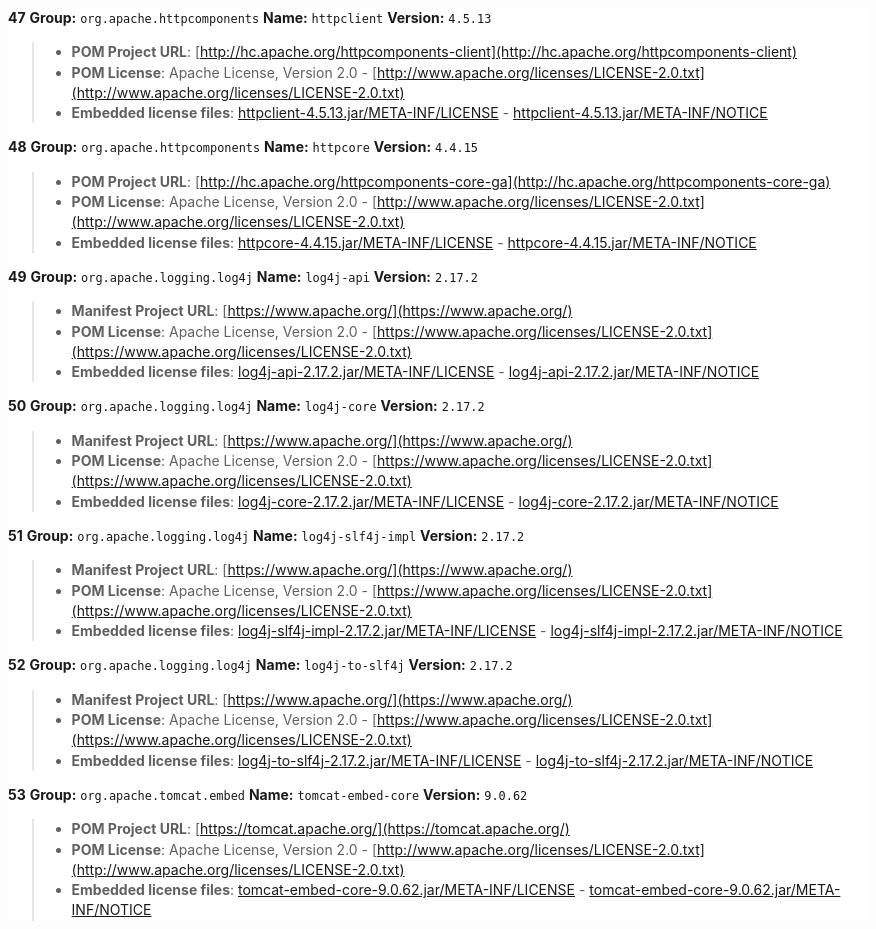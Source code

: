 **47** **Group:** `org.apache.httpcomponents` **Name:** `httpclient` **Version:** `4.5.13` 
> - **POM Project URL**: [http://hc.apache.org/httpcomponents-client](http://hc.apache.org/httpcomponents-client)
> - **POM License**: Apache License, Version 2.0 - [http://www.apache.org/licenses/LICENSE-2.0.txt](http://www.apache.org/licenses/LICENSE-2.0.txt)
> - **Embedded license files**: [httpclient-4.5.13.jar/META-INF/LICENSE](httpclient-4.5.13.jar/META-INF/LICENSE) 
    - [httpclient-4.5.13.jar/META-INF/NOTICE](httpclient-4.5.13.jar/META-INF/NOTICE)

**48** **Group:** `org.apache.httpcomponents` **Name:** `httpcore` **Version:** `4.4.15` 
> - **POM Project URL**: [http://hc.apache.org/httpcomponents-core-ga](http://hc.apache.org/httpcomponents-core-ga)
> - **POM License**: Apache License, Version 2.0 - [http://www.apache.org/licenses/LICENSE-2.0.txt](http://www.apache.org/licenses/LICENSE-2.0.txt)
> - **Embedded license files**: [httpcore-4.4.15.jar/META-INF/LICENSE](httpcore-4.4.15.jar/META-INF/LICENSE) 
    - [httpcore-4.4.15.jar/META-INF/NOTICE](httpcore-4.4.15.jar/META-INF/NOTICE)

**49** **Group:** `org.apache.logging.log4j` **Name:** `log4j-api` **Version:** `2.17.2` 
> - **Manifest Project URL**: [https://www.apache.org/](https://www.apache.org/)
> - **POM License**: Apache License, Version 2.0 - [https://www.apache.org/licenses/LICENSE-2.0.txt](https://www.apache.org/licenses/LICENSE-2.0.txt)
> - **Embedded license files**: [log4j-api-2.17.2.jar/META-INF/LICENSE](log4j-api-2.17.2.jar/META-INF/LICENSE) 
    - [log4j-api-2.17.2.jar/META-INF/NOTICE](log4j-api-2.17.2.jar/META-INF/NOTICE)

**50** **Group:** `org.apache.logging.log4j` **Name:** `log4j-core` **Version:** `2.17.2` 
> - **Manifest Project URL**: [https://www.apache.org/](https://www.apache.org/)
> - **POM License**: Apache License, Version 2.0 - [https://www.apache.org/licenses/LICENSE-2.0.txt](https://www.apache.org/licenses/LICENSE-2.0.txt)
> - **Embedded license files**: [log4j-core-2.17.2.jar/META-INF/LICENSE](log4j-core-2.17.2.jar/META-INF/LICENSE) 
    - [log4j-core-2.17.2.jar/META-INF/NOTICE](log4j-core-2.17.2.jar/META-INF/NOTICE)

**51** **Group:** `org.apache.logging.log4j` **Name:** `log4j-slf4j-impl` **Version:** `2.17.2` 
> - **Manifest Project URL**: [https://www.apache.org/](https://www.apache.org/)
> - **POM License**: Apache License, Version 2.0 - [https://www.apache.org/licenses/LICENSE-2.0.txt](https://www.apache.org/licenses/LICENSE-2.0.txt)
> - **Embedded license files**: [log4j-slf4j-impl-2.17.2.jar/META-INF/LICENSE](log4j-slf4j-impl-2.17.2.jar/META-INF/LICENSE) 
    - [log4j-slf4j-impl-2.17.2.jar/META-INF/NOTICE](log4j-slf4j-impl-2.17.2.jar/META-INF/NOTICE)

**52** **Group:** `org.apache.logging.log4j` **Name:** `log4j-to-slf4j` **Version:** `2.17.2` 
> - **Manifest Project URL**: [https://www.apache.org/](https://www.apache.org/)
> - **POM License**: Apache License, Version 2.0 - [https://www.apache.org/licenses/LICENSE-2.0.txt](https://www.apache.org/licenses/LICENSE-2.0.txt)
> - **Embedded license files**: [log4j-to-slf4j-2.17.2.jar/META-INF/LICENSE](log4j-to-slf4j-2.17.2.jar/META-INF/LICENSE) 
    - [log4j-to-slf4j-2.17.2.jar/META-INF/NOTICE](log4j-to-slf4j-2.17.2.jar/META-INF/NOTICE)

**53** **Group:** `org.apache.tomcat.embed` **Name:** `tomcat-embed-core` **Version:** `9.0.62` 
> - **POM Project URL**: [https://tomcat.apache.org/](https://tomcat.apache.org/)
> - **POM License**: Apache License, Version 2.0 - [http://www.apache.org/licenses/LICENSE-2.0.txt](http://www.apache.org/licenses/LICENSE-2.0.txt)
> - **Embedded license files**: [tomcat-embed-core-9.0.62.jar/META-INF/LICENSE](tomcat-embed-core-9.0.62.jar/META-INF/LICENSE) 
    - [tomcat-embed-core-9.0.62.jar/META-INF/NOTICE](tomcat-embed-core-9.0.62.jar/META-INF/NOTICE)
